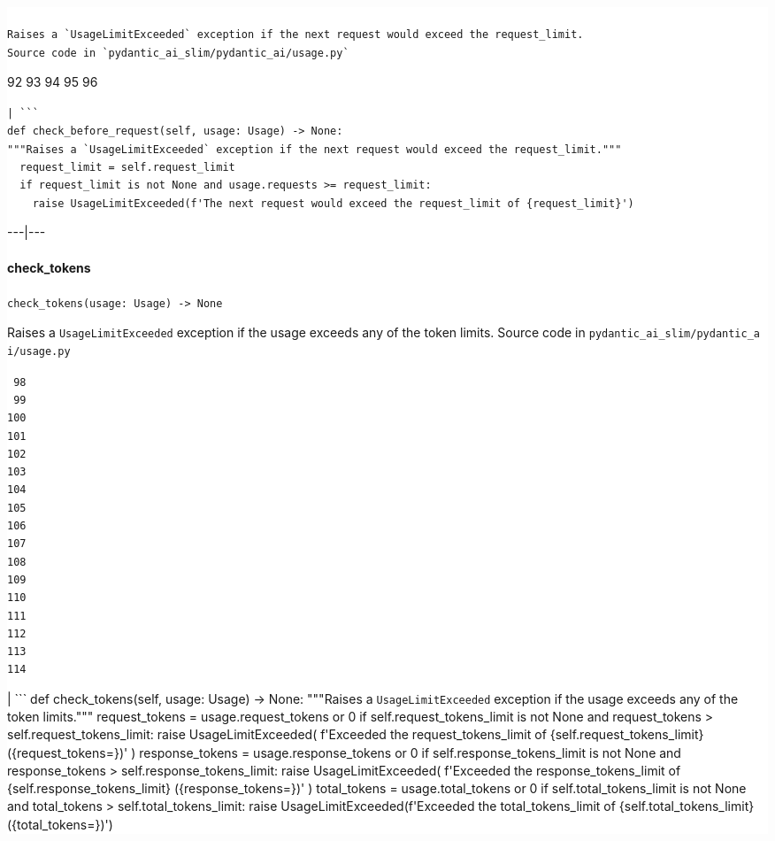 ```

Raises a `UsageLimitExceeded` exception if the next request would exceed the request_limit.
Source code in `pydantic_ai_slim/pydantic_ai/usage.py`
```
92
93
94
95
96
```
| ```
def check_before_request(self, usage: Usage) -> None:
"""Raises a `UsageLimitExceeded` exception if the next request would exceed the request_limit."""
  request_limit = self.request_limit
  if request_limit is not None and usage.requests >= request_limit:
    raise UsageLimitExceeded(f'The next request would exceed the request_limit of {request_limit}')

```
  
---|---  
####  check_tokens
```
check_tokens(usage: Usage) -> None

```

Raises a `UsageLimitExceeded` exception if the usage exceeds any of the token limits.
Source code in `pydantic_ai_slim/pydantic_ai/usage.py`
```
 98
 99
100
101
102
103
104
105
106
107
108
109
110
111
112
113
114
```
| ```
def check_tokens(self, usage: Usage) -> None:
"""Raises a `UsageLimitExceeded` exception if the usage exceeds any of the token limits."""
  request_tokens = usage.request_tokens or 0
  if self.request_tokens_limit is not None and request_tokens > self.request_tokens_limit:
    raise UsageLimitExceeded(
      f'Exceeded the request_tokens_limit of {self.request_tokens_limit} ({request_tokens=})'
    )
  response_tokens = usage.response_tokens or 0
  if self.response_tokens_limit is not None and response_tokens > self.response_tokens_limit:
    raise UsageLimitExceeded(
      f'Exceeded the response_tokens_limit of {self.response_tokens_limit} ({response_tokens=})'
    )
  total_tokens = usage.total_tokens or 0
  if self.total_tokens_limit is not None and total_tokens > self.total_tokens_limit:
    raise UsageLimitExceeded(f'Exceeded the total_tokens_limit of {self.total_tokens_limit} ({total_tokens=})')